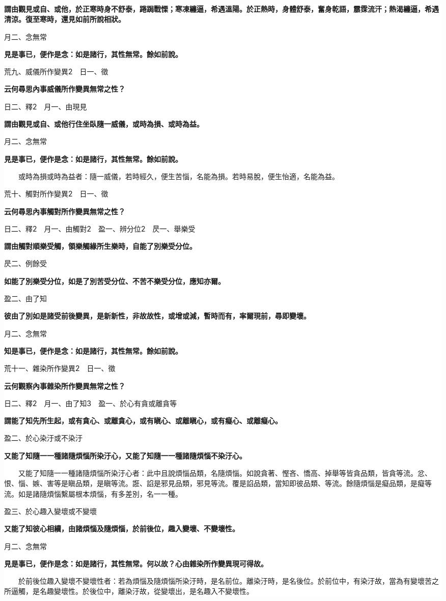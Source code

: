 **謂由觀見或自、或他，於正寒時身不舒泰，踡跼戰慄；寒凍纏逼，希遇溫陽。於正熱時，身體舒泰，奮身乾語，霢霂流汗；熱渴纏逼，希遇清涼。復至寒時，還見如前所說相狀。**

月二、念無常

**見是事已，便作是念：如是諸行，其性無常。餘如前說。**

荒九、威儀所作變異2　日一、徵

**云何尋思內事威儀所作變異無常之性？**

日二、釋2　月一、由現見

**謂由觀見或自、或他行住坐臥隨一威儀，或時為損、或時為益。**

月二、念無常

**見是事已，便作是念：如是諸行，其性無常。餘如前說。**

　　或時為損或時為益者：隨一威儀，若時經久，便生苦惱，名能為損。若時易脫，便生怡適，名能為益。

荒十、觸對所作變異2　日一、徵

**云何尋思內事觸對所作變異無常之性？**

日二、釋2　月一、由觸對2　盈一、辨分位2　昃一、舉樂受

**謂由觸對順樂受觸，領樂觸緣所生樂時，自能了別樂受分位。**

昃二、例餘受

**如能了別樂受分位，如是了別苦受分位、不苦不樂受分位，應知亦爾。**

盈二、由了知

**彼由了別如是諸受前後變異，是新新性，非故故性，或增或減，暫時而有，率爾現前，尋即變壞。**

月二、念無常

**知是事已，便作是念：如是諸行，其性無常。餘如前說。**

荒十一、雜染所作變異2　日一、徵

**云何觀察內事雜染所作變異無常之性？**

日二、釋2　月一、由了知3　盈一、於心有貪或離貪等

**謂能了知先所生起，或有貪心、或離貪心，或有瞋心、或離瞋心，或有癡心、或離癡心。**

盈二、於心染汙或不染汙

**又能了知隨一一種諸隨煩惱所染汙心，又能了知隨一一種諸隨煩惱不染汙心。**

　　又能了知隨一一種諸隨煩惱所染汙心者：此中且說煩惱品類，名隨煩惱。如說貪著、慳吝、憍高、掉舉等皆貪品類，皆貪等流。忿、恨、惱、嫉、害等是瞋品類，是瞋等流。誑、諂是邪見品類，邪見等流。覆是諂品類，當知即彼品類、等流。餘隨煩惱是癡品類，是癡等流。如是諸隨煩惱繫屬根本煩惱，有多差別，名一一種。

盈三、於心趣入變壞或不變壞

**又能了知彼心相續，由諸煩惱及隨煩惱，於前後位，趣入變壞、不變壞性。**

月二、念無常

**見是事已，便作是念：如是諸行，其性無常。何以故？心由雜染所作變異現可得故。**

　　於前後位趣入變壞不變壞性者：若為煩惱及隨煩惱所染汙時，是名前位。離染汙時，是名後位。於前位中，有染汙故，當為有變壞苦之所逼觸，是名趣變壞性。於後位中，離染汙故，從變壞出，是名趣入不變壞性。
